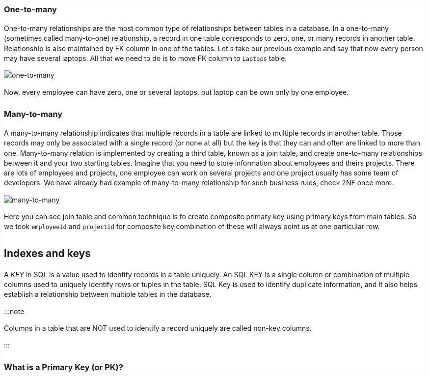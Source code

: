 ### One-to-many
One-to-many relationships are the most common type of relationships between tables in a database.
In a one-to-many (sometimes called many-to-one) relationship, a record in one table corresponds to zero, one, or many records
in another table. Relationship is also maintained by FK column in one of the tables.
Let's take our previous example and say that now every person may have several laptops. All that we need to do is to
move FK column to `Laptops` table.

![one-to-many](/img/rdb/one-to-many.PNG)

Now, every employee can have zero, one or several laptops, but laptop can be own only by one employee.


### Many-to-many

A many-to-many relationship indicates that multiple records in a table are linked to multiple records in another table.
Those records may only be associated with a single record (or none at all) but the key is that they can and often are linked
to more than one. Many-to-many relation is implemented by creating a third table, known as a join table,
and create one-to-many relationships between it and your two starting tables.
Imagine that you need to store information about employees and theirs projects. There are lots of employees and projects,
one employee can work on several projects and one project usually has some team of developers. We have already had example
of many-to-many relationship for such business rules, check 2NF once more.

![many-to-many](/img/rdb/2-NF-final.PNG)

Here you can see join table and common technique is to create composite primary key using primary keys from main tables.
So we took `employeeId` and `projectId` for composite key,combination of these will always point us at one particular row.


## Indexes and keys

A _KEY_ in SQL is a value used to identify records in a table uniquely. An SQL KEY is a single column or combination of
multiple columns used to uniquely identify rows or tuples in the table. SQL Key is used to identify duplicate information,
and it also helps establish a relationship between multiple tables in the database.

:::note

Columns in a table that are NOT used to identify a record uniquely are called non-key columns.

:::

### What is a Primary Key (or PK)?
